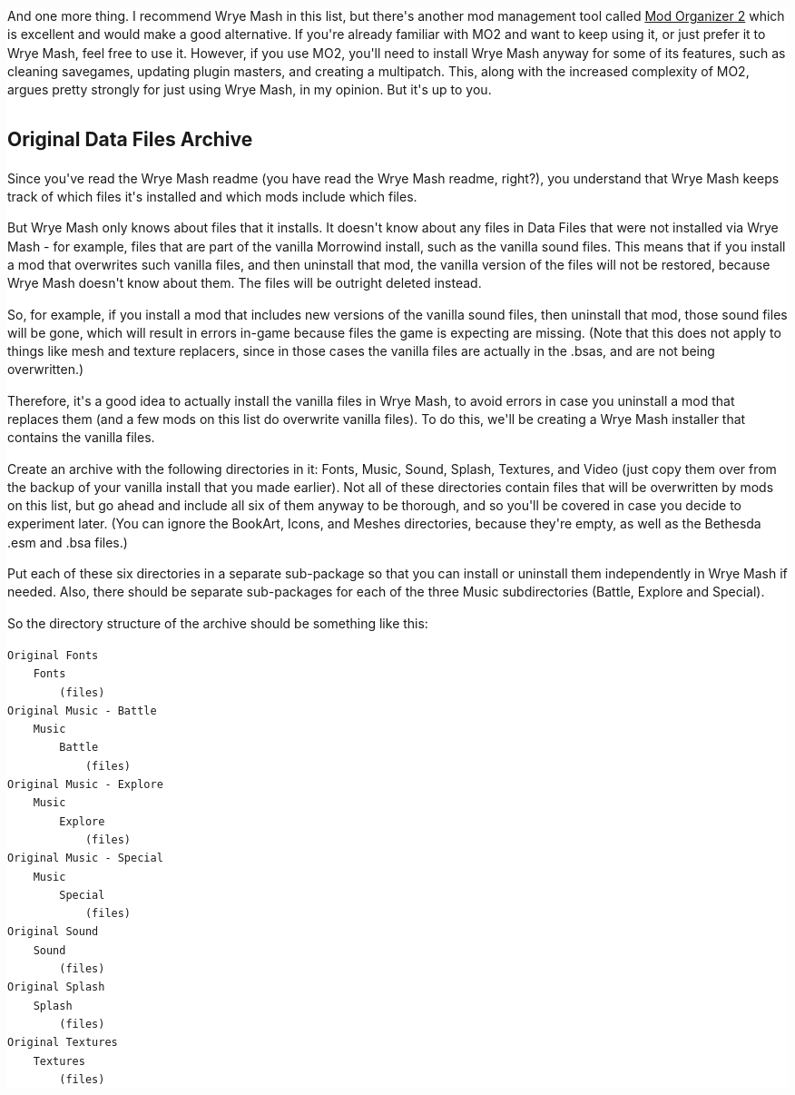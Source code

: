 And one more thing. I recommend Wrye Mash in this list, but there's another mod management tool called [Mod Organizer 2](https://www.nexusmods.com/skyrimspecialedition/mods/6194) which is excellent and would make a good alternative. If you're already familiar with MO2 and want to keep using it, or just prefer it to Wrye Mash, feel free to use it. However, if you use MO2, you'll need to install Wrye Mash anyway for some of its features, such as cleaning savegames, updating plugin masters, and creating a multipatch. This, along with the increased complexity of MO2, argues pretty strongly for just using Wrye Mash, in my opinion. But it's up to you.

## Original Data Files Archive

Since you've read the Wrye Mash readme (you have read the Wrye Mash readme, right?), you understand that Wrye Mash keeps track of which files it's installed and which mods include which files.

But Wrye Mash only knows about files that it installs. It doesn't know about any files in Data Files that were not installed via Wrye Mash - for example, files that are part of the vanilla Morrowind install, such as the vanilla sound files. This means that if you install a mod that overwrites such vanilla files, and then uninstall that mod, the vanilla version of the files will not be restored, because Wrye Mash doesn't know about them. The files will be outright deleted instead.

So, for example, if you install a mod that includes new versions of the vanilla sound files, then uninstall that mod, those sound files will be gone, which will result in errors in-game because files the game is expecting are missing. (Note that this does not apply to things like mesh and texture replacers, since in those cases the vanilla files are actually in the .bsas, and are not being overwritten.)

Therefore, it's a good idea to actually install the vanilla files in Wrye Mash, to avoid errors in case you uninstall a mod that replaces them (and a few mods on this list do overwrite vanilla files). To do this, we'll be creating a Wrye Mash installer that contains the vanilla files.

Create an archive with the following directories in it: Fonts, Music, Sound, Splash, Textures, and Video (just copy them over from the backup of your vanilla install that you made earlier). Not all of these directories contain files that will be overwritten by mods on this list, but go ahead and include all six of them anyway to be thorough, and so you'll be covered in case you decide to experiment later. (You can ignore the BookArt, Icons, and Meshes directories, because they're empty, as well as the Bethesda .esm and .bsa files.)

Put each of these six directories in a separate sub-package so that you can install or uninstall them independently in Wrye Mash if needed. Also, there should be separate sub-packages for each of the three Music subdirectories (Battle, Explore and Special).

So the directory structure of the archive should be something like this:

```
Original Fonts
    Fonts
        (files)
Original Music - Battle
    Music
        Battle
            (files)
Original Music - Explore
    Music
        Explore
            (files)
Original Music - Special
    Music
        Special
            (files)
Original Sound
    Sound
        (files)
Original Splash
    Splash
        (files)
Original Textures
    Textures
        (files)
```